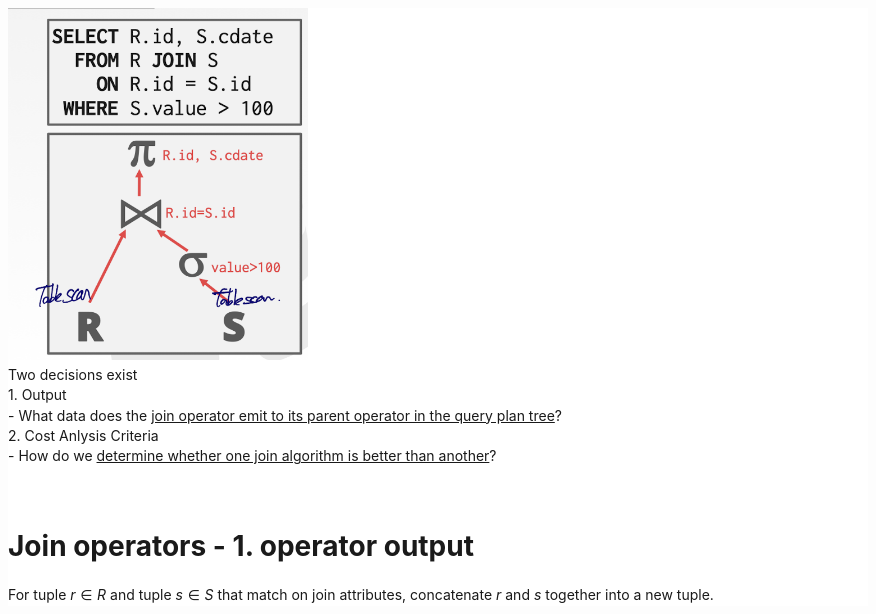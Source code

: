 <img src = "./lecture_9/figure1.png" width = "300">
<br>
Two decisions exist <br>
  1. Output <br>
    - What data does the <u>join operator emit to its parent operator in the query plan tree</u>? <br>
  2. Cost Anlysis Criteria <br>
    - How do we <u>determine whether one join algorithm is better than another</u>? <br><br>

# Join operators - 1. operator output
For tuple $r \in R$ and tuple $s \in S$ that match on join attributes, concatenate $r$ and $s$ together into a new tuple. 
<br>
